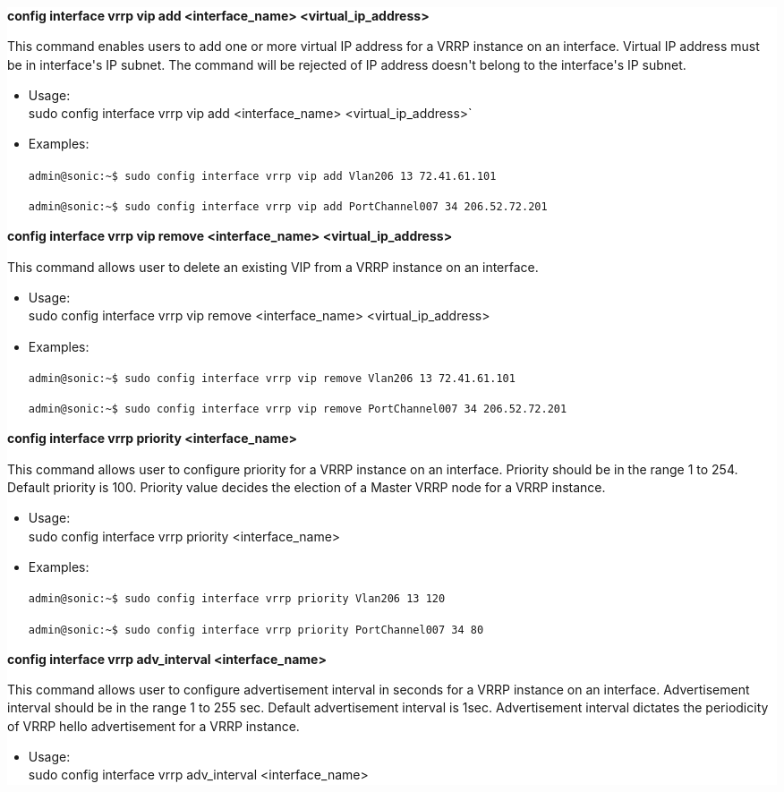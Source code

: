 **config interface vrrp vip add <interface_name> <vrid> <virtual_ip_address>**  

This command enables users to add one or more virtual IP address for a VRRP instance on an interface. Virtual IP address must be in interface's IP subnet. The command will be rejected of IP address doesn't belong to the interface's IP subnet.

  - Usage:     
    sudo config interface vrrp vip add <interface_name> <vrid> <virtual_ip_address>`

- Examples:  
  ``` 
  admin@sonic:~$ sudo config interface vrrp vip add Vlan206 13 72.41.61.101
  ```

  ```
  admin@sonic:~$ sudo config interface vrrp vip add PortChannel007 34 206.52.72.201
  ```

**config interface vrrp vip remove <interface_name> <vrid> <virtual_ip_address>**  

This command allows user to delete an existing VIP from a VRRP instance on an interface.

  - Usage:  
    sudo config interface vrrp vip remove <interface_name> <vrid> <virtual_ip_address>

- Examples:
  ```
  admin@sonic:~$ sudo config interface vrrp vip remove Vlan206 13 72.41.61.101
  ```

  ```
  admin@sonic:~$ sudo config interface vrrp vip remove PortChannel007 34 206.52.72.201
  ```

**config interface vrrp priority <interface_name> <vrid> <priority>**  

This command allows user to configure priority for a VRRP instance on an interface. Priority should be in the range 1 to 254. Default priority is 100. Priority value decides the election of a Master VRRP node for a VRRP instance.

- Usage:  
  sudo config interface vrrp priority <interface_name> <vrid> <priority>

- Examples:

  ```
  admin@sonic:~$ sudo config interface vrrp priority Vlan206 13 120
  ```

  ```
  admin@sonic:~$ sudo config interface vrrp priority PortChannel007 34 80
  ```

**config interface vrrp adv_interval <interface_name> <vrid> <interval>**  

This command allows user to configure advertisement interval in seconds for a VRRP instance on an interface. Advertisement interval should be in the range 1 to 255 sec. Default advertisement interval is 1sec. Advertisement interval dictates the periodicity of VRRP hello advertisement for a VRRP instance.

- Usage:  
  sudo config interface vrrp adv_interval <interface_name> <vrid> <interval>

